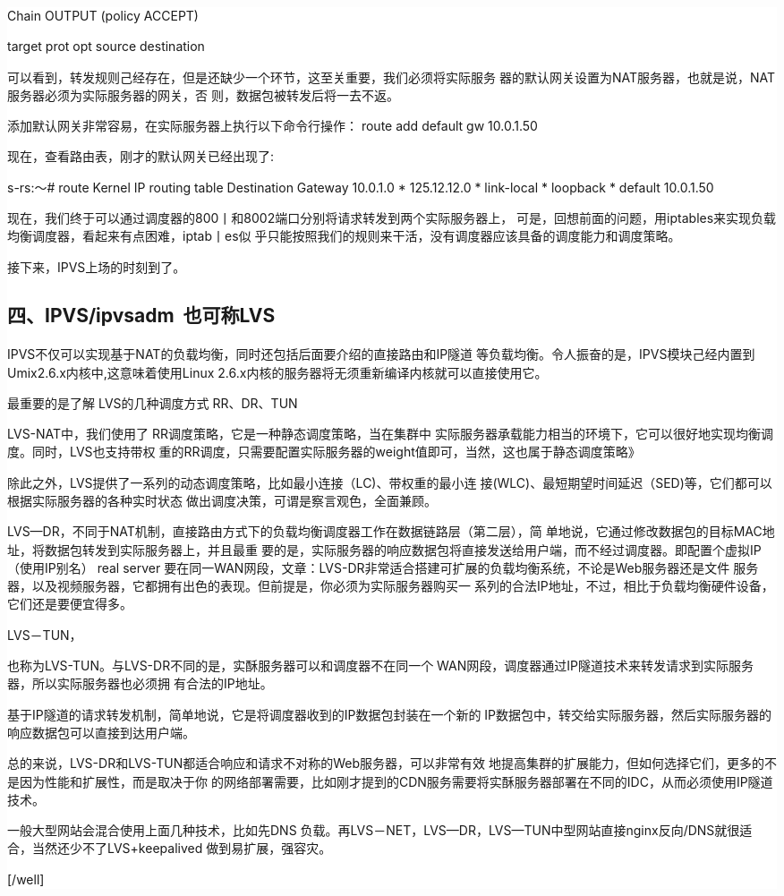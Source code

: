 Chain OUTPUT (policy ACCEPT)

target prot opt source destination

可以看到，转发规则己经存在，但是还缺少一个环节，这至关重要，我们必须将实际服务 器的默认网关设置为NAT服务器，也就是说，NAT服务器必须为实际服务器的网关，否 则，数据包被转发后将一去不返。

添加默认网关非常容易，在实际服务器上执行以下命令行操作： route add default gw 10.0.1.50









现在，查看路由表，刚才的默认网关已经出现了:











s-rs:〜# route Kernel IP routing table Destination Gateway 10.0.1.0 * 125.12.12.0 * link-local * loopback * default 10.0.1.50








现在，我们终于可以通过调度器的800丨和8002端口分别将请求转发到两个实际服务器上， 可是，回想前面的问题，用iptables来实现负载均衡调度器，看起来有点困难，iptab丨es似 乎只能按照我们的规则来干活，没有调度器应该具备的调度能力和调度策略。

接下来，IPVS上场的时刻到了。


## 四、IPVS/ipvsadm  也可称LVS


IPVS不仅可以实现基于NAT的负载均衡，同时还包括后面要介绍的直接路由和IP隧道 等负载均衡。令人振奋的是，IPVS模块己经内置到Umix2.6.x内核中,这意味着使用Linux 2.6.x内核的服务器将无须重新编译内核就可以直接使用它。

最重要的是了解 LVS的几种调度方式 RR、DR、TUN

LVS-NAT中，我们使用了 RR调度策略，它是一种静态调度策略，当在集群中 实际服务器承载能力相当的环境下，它可以很好地实现均衡调度。同时，LVS也支持带权 重的RR调度，只需要配置实际服务器的weight值即可，当然，这也属于静态调度策略》

除此之外，LVS提供了一系列的动态调度策略，比如最小连接（LC)、带权重的最小连 接(WLC)、最短期望时间延迟（SED)等，它们都可以根据实际服务器的各种实时状态 做出调度决策，可谓是察言观色，全面兼顾。

LVS—DR，不同于NAT机制，直接路由方式下的负载均衡调度器工作在数据链路层（第二层），简 单地说，它通过修改数据包的目标MAC地址，将数据包转发到实际服务器上，并且最重 要的是，实际服务器的响应数据包将直接发送给用户端，而不经过调度器。即配置个虚拟IP （使用IP别名） real server 要在同一WAN网段，文章：LVS-DR非常适合搭建可扩展的负载均衡系统，不论是Web服务器还是文件 服务器，以及视频服务器，它都拥有出色的表现。但前提是，你必须为实际服务器购买一 系列的合法IP地址，不过，相比于负载均衡硬件设备，它们还是要便宜得多。

LVS－TUN，

也称为LVS-TUN。与LVS-DR不同的是，实酥服务器可以和调度器不在同一个 WAN网段，调度器通过IP隧道技术来转发请求到实际服务器，所以实际服务器也必须拥 有合法的IP地址。

基于IP隧道的请求转发机制，简单地说，它是将调度器收到的IP数据包封装在一个新的 IP数据包中，转交给实际服务器，然后实际服务器的响应数据包可以直接到达用户端。

总的来说，LVS-DR和LVS-TUN都适合响应和请求不对称的Web服务器，可以非常有效 地提高集群的扩展能力，但如何选择它们，更多的不是因为性能和扩展性，而是取决于你 的网络部署需要，比如刚才提到的CDN服务需要将实酥服务器部署在不同的IDC，从而必须使用IP隧道技术。

一般大型网站会混合使用上面几种技术，比如先DNS 负载。再LVS－NET，LVS—DR，LVS—TUN中型网站直接nginx反向/DNS就很适合，当然还少不了LVS+keepalived 做到易扩展，强容灾。

[/well]
